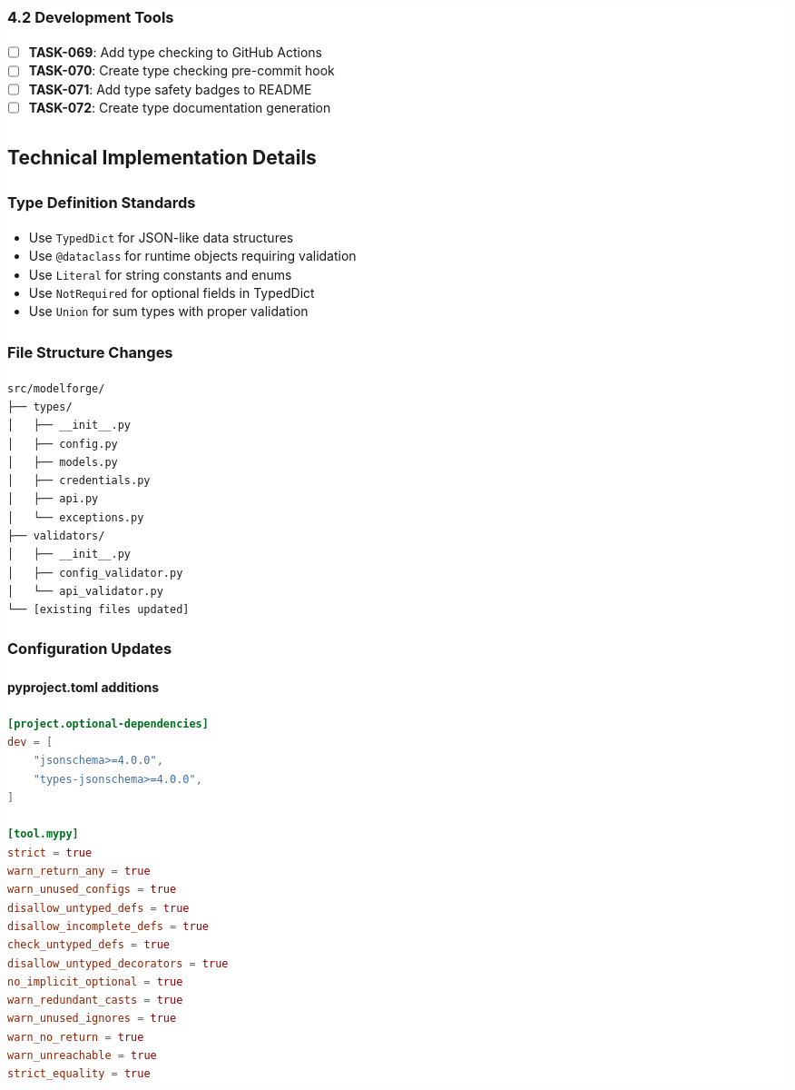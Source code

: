 ### 4.2 Development Tools
- [ ] **TASK-069**: Add type checking to GitHub Actions
- [ ] **TASK-070**: Create type checking pre-commit hook
- [ ] **TASK-071**: Add type safety badges to README
- [ ] **TASK-072**: Create type documentation generation

## Technical Implementation Details

### Type Definition Standards
- Use `TypedDict` for JSON-like data structures
- Use `@dataclass` for runtime objects requiring validation
- Use `Literal` for string constants and enums
- Use `NotRequired` for optional fields in TypedDict
- Use `Union` for sum types with proper validation

### File Structure Changes
```
src/modelforge/
├── types/
│   ├── __init__.py
│   ├── config.py
│   ├── models.py
│   ├── credentials.py
│   ├── api.py
│   └── exceptions.py
├── validators/
│   ├── __init__.py
│   ├── config_validator.py
│   └── api_validator.py
└── [existing files updated]
```

### Configuration Updates

#### pyproject.toml additions
```toml
[project.optional-dependencies]
dev = [
    "jsonschema>=4.0.0",
    "types-jsonschema>=4.0.0",
]

[tool.mypy]
strict = true
warn_return_any = true
warn_unused_configs = true
disallow_untyped_defs = true
disallow_incomplete_defs = true
check_untyped_defs = true
disallow_untyped_decorators = true
no_implicit_optional = true
warn_redundant_casts = true
warn_unused_ignores = true
warn_no_return = true
warn_unreachable = true
strict_equality = true
```
